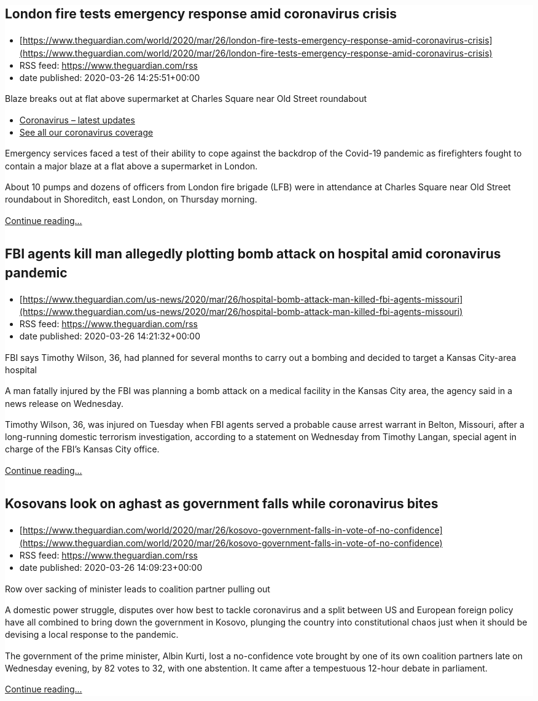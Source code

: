 ## London fire tests emergency response amid coronavirus crisis
 - [https://www.theguardian.com/world/2020/mar/26/london-fire-tests-emergency-response-amid-coronavirus-crisis](https://www.theguardian.com/world/2020/mar/26/london-fire-tests-emergency-response-amid-coronavirus-crisis)
 - RSS feed: https://www.theguardian.com/rss
 - date published: 2020-03-26 14:25:51+00:00

<p>Blaze breaks out at flat above supermarket at Charles Square near Old Street roundabout</p><ul><li><a href="https://www.theguardian.com/world/series/coronavirus-live/latest">Coronavirus – latest updates</a></li><li><a href="https://www.theguardian.com/world/coronavirus-outbreak">See all our coronavirus coverage</a></li></ul><p>Emergency services faced a test of their ability to cope against the backdrop of the Covid-19 pandemic as firefighters fought to contain a major blaze at a flat above a supermarket in London.</p><p>About 10 pumps and dozens of officers from London fire brigade (LFB) were in attendance at Charles Square near Old Street roundabout in Shoreditch, east London, on Thursday morning.</p> <a href="https://www.theguardian.com/world/2020/mar/26/london-fire-tests-emergency-response-amid-coronavirus-crisis">Continue reading...</a>

## FBI agents kill man allegedly plotting bomb attack on hospital amid coronavirus pandemic
 - [https://www.theguardian.com/us-news/2020/mar/26/hospital-bomb-attack-man-killed-fbi-agents-missouri](https://www.theguardian.com/us-news/2020/mar/26/hospital-bomb-attack-man-killed-fbi-agents-missouri)
 - RSS feed: https://www.theguardian.com/rss
 - date published: 2020-03-26 14:21:32+00:00

<p>FBI says Timothy Wilson, 36, had planned for several months to carry out a bombing and decided to target a Kansas City-area hospital</p><p>A man fatally injured by the FBI was planning a bomb attack on a medical facility in the Kansas City area, the agency said in a news release on Wednesday.</p><p>Timothy Wilson, 36, was injured on Tuesday when FBI agents served a probable cause arrest warrant in Belton, Missouri, after a long-running domestic terrorism investigation, according to a statement on Wednesday from Timothy Langan, special agent in charge of the FBI’s Kansas City office.</p> <a href="https://www.theguardian.com/us-news/2020/mar/26/hospital-bomb-attack-man-killed-fbi-agents-missouri">Continue reading...</a>

## Kosovans look on aghast as government falls while coronavirus bites
 - [https://www.theguardian.com/world/2020/mar/26/kosovo-government-falls-in-vote-of-no-confidence](https://www.theguardian.com/world/2020/mar/26/kosovo-government-falls-in-vote-of-no-confidence)
 - RSS feed: https://www.theguardian.com/rss
 - date published: 2020-03-26 14:09:23+00:00

<p> Row over sacking of minister leads to coalition partner pulling out</p><p>A domestic power struggle, disputes over how best to tackle coronavirus and a split between US and European foreign policy have all combined to bring down the government in Kosovo, plunging the country into constitutional chaos just when it should be devising a local response to the pandemic.</p><p>The government of the prime minister, Albin Kurti, lost a no-confidence vote brought by one of its own coalition partners late on Wednesday evening, by 82 votes to 32, with one abstention. It came after a tempestuous 12-hour debate in parliament.</p> <a href="https://www.theguardian.com/world/2020/mar/26/kosovo-government-falls-in-vote-of-no-confidence">Continue reading...</a>

